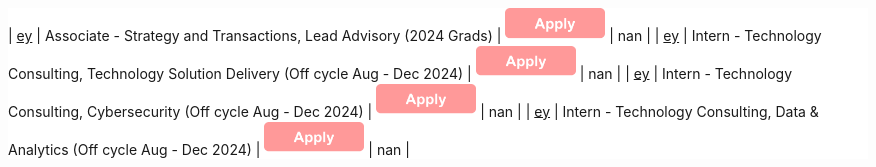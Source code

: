 | [ey](https://eyglobal.yello.co)                                                               | Associate - Strategy and Transactions, Lead Advisory (2024 Grads)                                                                                                | <a href="https://eyglobal.yello.co/jobs/llpkKLK7jVxb7rBWzTnAQA?job_board_id=c1riT--B2O-KySgYWsZO1Q"><img src="/apply-btn.png" width="100" alt="Apply"></a>                                                                       | nan                                                                                                                                                                                                                                                          |
| [ey](https://eyglobal.yello.co)                                                               | Intern - Technology Consulting, Technology Solution Delivery (Off cycle Aug - Dec 2024)                                                                          | <a href="https://eyglobal.yello.co/jobs/16XbvfKI05so-IHojZtpPQ?job_board_id=c1riT--B2O-KySgYWsZO1Q"><img src="/apply-btn.png" width="100" alt="Apply"></a>                                                                       | nan                                                                                                                                                                                                                                                          |
| [ey](https://eyglobal.yello.co)                                                               | Intern - Technology Consulting, Cybersecurity (Off cycle Aug - Dec 2024)                                                                                         | <a href="https://eyglobal.yello.co/jobs/Cw9Bjt5WrLLD2_wxKbiScw?job_board_id=c1riT--B2O-KySgYWsZO1Q"><img src="/apply-btn.png" width="100" alt="Apply"></a>                                                                       | nan                                                                                                                                                                                                                                                          |
| [ey](https://eyglobal.yello.co)                                                               | Intern - Technology Consulting, Data & Analytics (Off cycle Aug - Dec 2024)                                                                                      | <a href="https://eyglobal.yello.co/jobs/4z42wqYGEESemYWUPLyUWw?job_board_id=c1riT--B2O-KySgYWsZO1Q"><img src="/apply-btn.png" width="100" alt="Apply"></a>                                                                       | nan                                                                                                                                                                                                                                                          |